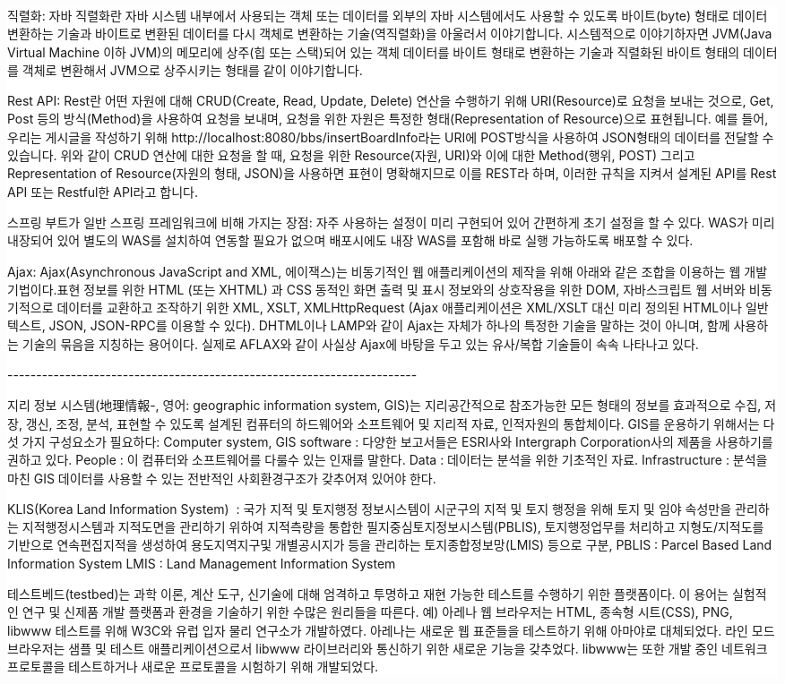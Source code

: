 직렬화: 자바 직렬화란 자바 시스템 내부에서 사용되는 객체 또는 데이터를 외부의 자바 시스템에서도 사용할 수 있도록 바이트(byte) 형태로 데이터 변환하는 기술과 바이트로 변환된 데이터를 다시 객체로 변환하는 기술(역직렬화)을 아울러서 이야기합니다. 시스템적으로 이야기하자면 JVM(Java Virtual Machine 이하 JVM)의 메모리에 상주(힙 또는 스택)되어 있는 객체 데이터를 바이트 형태로 변환하는 기술과 직렬화된 바이트 형태의 데이터를 객체로 변환해서 JVM으로 상주시키는 형태를 같이 이야기합니다.

Rest API: Rest란 어떤 자원에 대해 CRUD(Create, Read, Update, Delete) 연산을 수행하기 위해 URI(Resource)로 요청을 보내는 것으로, Get, Post 등의 방식(Method)을 사용하여 요청을 보내며, 요청을 위한 자원은 특정한 형태(Representation of Resource)으로 표현됩니다. 예를 들어, 우리는 게시글을 작성하기 위해 http://localhost:8080/bbs/insertBoardInfo라는 URI에 POST방식을 사용하여 JSON형태의 데이터를 전달할 수 있습니다. 위와 같이 CRUD 연산에 대한 요청을 할 때, 요청을 위한 Resource(자원, URI)와 이에 대한 Method(행위, POST) 그리고 Representation of Resource(자원의 형태, JSON)을 사용하면 표현이 명확해지므로 이를 REST라 하며, 이러한 규칙을 지켜서 설계된 API를 Rest API 또는 Restful한 API라고 합니다.

스프링 부트가 일반 스프링 프레임워크에 비해 가지는 장점: 자주 사용하는 설정이 미리 구현되어 있어 간편하게 초기 설정을 할 수 있다. WAS가 미리 내장되어 있어 별도의 WAS를 설치하여 연동할 필요가 없으며 배포시에도 내장 WAS를 포함해 바로 실행 가능하도록 배포할 수 있다.

Ajax: Ajax(Asynchronous JavaScript and XML, 에이잭스)는 비동기적인 웹 애플리케이션의 제작을 위해 아래와 같은 조합을 이용하는 웹 개발 기법이다.표현 정보를 위한 HTML (또는 XHTML) 과 CSS 동적인 화면 출력 및 표시 정보와의 상호작용을 위한 DOM, 자바스크립트 웹 서버와 비동기적으로 데이터를 교환하고 조작하기 위한 XML, XSLT, XMLHttpRequest (Ajax 애플리케이션은 XML/XSLT 대신 미리 정의된 HTML이나 일반 텍스트, JSON, JSON-RPC를 이용할 수 있다). DHTML이나 LAMP와 같이 Ajax는 자체가 하나의 특정한 기술을 말하는 것이 아니며, 함께 사용하는 기술의 묶음을 지칭하는 용어이다. 실제로 AFLAX와 같이 사실상 Ajax에 바탕을 두고 있는 유사/복합 기술들이 속속 나타나고 있다.

\-----------------------------------------------------------------------

지리 정보 시스템(地理情報-, 영어: geographic information system, GIS)는 지리공간적으로 참조가능한 모든 형태의 정보를 효과적으로 수집, 저장, 갱신, 조정, 분석, 표현할 수 있도록 설계된 컴퓨터의 하드웨어와 소프트웨어 및 지리적 자료, 인적자원의 통합체이다. GIS를 운용하기 위해서는 다섯 가지 구성요소가 필요하다: Computer system, GIS software : 다양한 보고서들은 ESRI사와 Intergraph Corporation사의 제품을 사용하기를 권하고 있다. People : 이 컴퓨터와 소프트웨어를 다룰수 있는 인재를 말한다. Data : 데이터는 분석을 위한 기초적인 자료. Infrastructure : 분석을 마친 GIS 데이터를 사용할 수 있는 전반적인 사회환경구조가 갖추어져 있어야 한다.

KLIS(Korea Land Information System)  : 국가 지적 및 토지행정 정보시스템이 시군구의 지적 및 토지 행정을 위해 토지 및 임야 속성만을 관리하는 지적행정시스템과 지적도면을 관리하기 위하여 지적측량을 통합한 필지중심토지정보시스템(PBLIS), 토지행정업무를 처리하고 지형도/지적도를 기반으로 연속편집지적을 생성하여 용도지역지구및 개별공시지가 등을 관리하는 토지종합정보망(LMIS) 등으로 구분, PBLIS : Parcel Based Land Information System LMIS : Land Management Information System

테스트베드(testbed)는 과학 이론, 계산 도구, 신기술에 대해 엄격하고 투명하고 재현 가능한 테스트를 수행하기 위한 플랫폼이다. 이 용어는 실험적인 연구 및 신제품 개발 플랫폼과 환경을 기술하기 위한 수많은 원리들을 따른다. 예) 아레나 웹 브라우저는 HTML, 종속형 시트(CSS), PNG, libwww 테스트를 위해 W3C와 유럽 입자 물리 연구소가 개발하였다. 아레나는 새로운 웹 표준들을 테스트하기 위해 아마야로 대체되었다. 라인 모드 브라우저는 샘플 및 테스트 애플리케이션으로서 libwww 라이브러리와 통신하기 위한 새로운 기능을 갖추었다. libwww는 또한 개발 중인 네트워크 프로토콜을 테스트하거나 새로운 프로토콜을 시험하기 위해 개발되었다.
